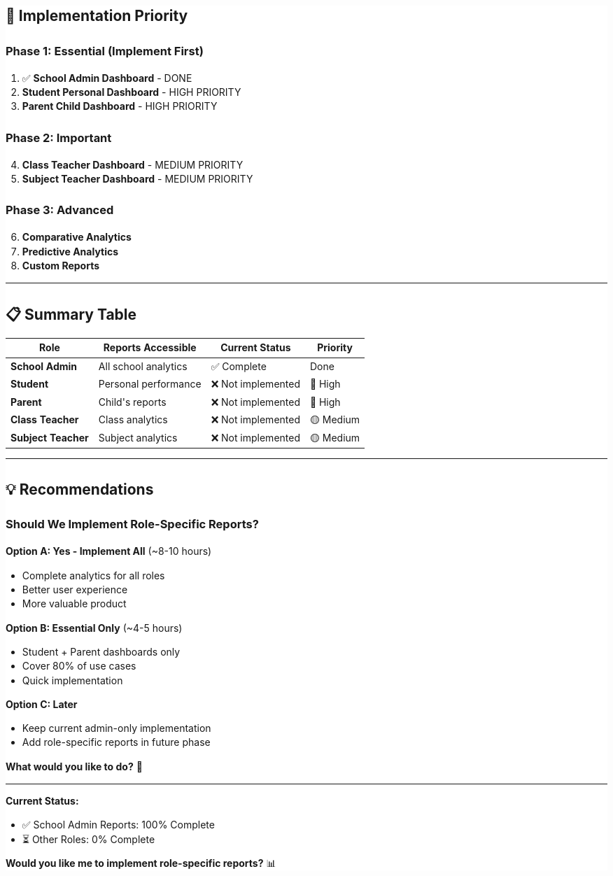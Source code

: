 
## 🚀 **Implementation Priority**

### **Phase 1: Essential (Implement First)**
1. ✅ **School Admin Dashboard** - DONE
2. **Student Personal Dashboard** - HIGH PRIORITY
3. **Parent Child Dashboard** - HIGH PRIORITY

### **Phase 2: Important**
4. **Class Teacher Dashboard** - MEDIUM PRIORITY
5. **Subject Teacher Dashboard** - MEDIUM PRIORITY

### **Phase 3: Advanced**
6. **Comparative Analytics**
7. **Predictive Analytics**
8. **Custom Reports**

---

## 📋 **Summary Table**

| Role | Reports Accessible | Current Status | Priority |
|------|-------------------|----------------|----------|
| **School Admin** | All school analytics | ✅ Complete | Done |
| **Student** | Personal performance | ❌ Not implemented | 🔴 High |
| **Parent** | Child's reports | ❌ Not implemented | 🔴 High |
| **Class Teacher** | Class analytics | ❌ Not implemented | 🟡 Medium |
| **Subject Teacher** | Subject analytics | ❌ Not implemented | 🟡 Medium |

---

## 💡 **Recommendations**

### **Should We Implement Role-Specific Reports?**

**Option A: Yes - Implement All** (~8-10 hours)
- Complete analytics for all roles
- Better user experience
- More valuable product

**Option B: Essential Only** (~4-5 hours)
- Student + Parent dashboards only
- Cover 80% of use cases
- Quick implementation

**Option C: Later**
- Keep current admin-only implementation
- Add role-specific reports in future phase

**What would you like to do?** 🎯

---

**Current Status:**
- ✅ School Admin Reports: 100% Complete
- ⏳ Other Roles: 0% Complete

**Would you like me to implement role-specific reports?** 📊
